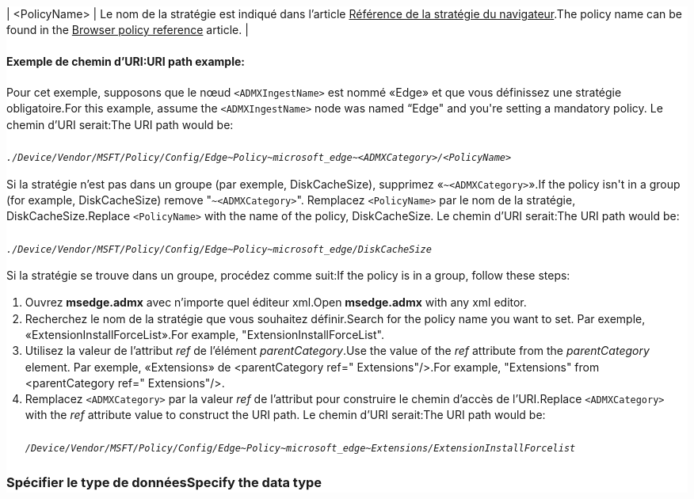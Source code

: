 | \<PolicyName>     | <span data-ttu-id="04c3a-139">Le nom de la stratégie est indiqué dans l’article [Référence de la stratégie du navigateur](https://docs.microsoft.com/DeployEdge/microsoft-edge-policies).</span><span class="sxs-lookup"><span data-stu-id="04c3a-139">The policy name can be found in the [Browser policy reference](https://docs.microsoft.com/DeployEdge/microsoft-edge-policies) article.</span></span> |

#### <span data-ttu-id="04c3a-140">Exemple de chemin d’URI:</span><span class="sxs-lookup"><span data-stu-id="04c3a-140">URI path example:</span></span>

<span data-ttu-id="04c3a-141">Pour cet exemple, supposons que le nœud `<ADMXIngestName>` est nommé «Edge» et que vous définissez une stratégie obligatoire.</span><span class="sxs-lookup"><span data-stu-id="04c3a-141">For this example, assume the `<ADMXIngestName>` node was named “Edge" and you're setting a mandatory policy.</span></span> <span data-ttu-id="04c3a-142">Le chemin d’URI serait:</span><span class="sxs-lookup"><span data-stu-id="04c3a-142">The URI path would be:</span></span><br/><br/>
*`./Device/Vendor/MSFT/Policy/Config/Edge~Policy~microsoft_edge~<ADMXCategory>/<PolicyName>`*

<span data-ttu-id="04c3a-143">Si la stratégie n’est pas dans un groupe (par exemple, DiskCacheSize), supprimez «`~<ADMXCategory>`».</span><span class="sxs-lookup"><span data-stu-id="04c3a-143">If the policy isn't in a group (for example, DiskCacheSize) remove "`~<ADMXCategory>`".</span></span> <span data-ttu-id="04c3a-144">Remplacez `<PolicyName>` par le nom de la stratégie, DiskCacheSize.</span><span class="sxs-lookup"><span data-stu-id="04c3a-144">Replace `<PolicyName>` with the name of the policy, DiskCacheSize.</span></span> <span data-ttu-id="04c3a-145">Le chemin d’URI serait:</span><span class="sxs-lookup"><span data-stu-id="04c3a-145">The URI path would be:</span></span><br/><br/>
*`./Device/Vendor/MSFT/Policy/Config/Edge~Policy~microsoft_edge/DiskCacheSize`*

<span data-ttu-id="04c3a-146">Si la stratégie se trouve dans un groupe, procédez comme suit:</span><span class="sxs-lookup"><span data-stu-id="04c3a-146">If the policy is in a group, follow these steps:</span></span>

1. <span data-ttu-id="04c3a-147">Ouvrez **msedge.admx** avec n’importe quel éditeur xml.</span><span class="sxs-lookup"><span data-stu-id="04c3a-147">Open **msedge.admx** with any xml editor.</span></span>
2. <span data-ttu-id="04c3a-148">Recherchez le nom de la stratégie que vous souhaitez définir.</span><span class="sxs-lookup"><span data-stu-id="04c3a-148">Search for the policy name you want to set.</span></span> <span data-ttu-id="04c3a-149">Par exemple, «ExtensionInstallForceList».</span><span class="sxs-lookup"><span data-stu-id="04c3a-149">For example, "ExtensionInstallForceList".</span></span>
3. <span data-ttu-id="04c3a-150">Utilisez la valeur de l’attribut *ref* de l’élément *parentCategory*.</span><span class="sxs-lookup"><span data-stu-id="04c3a-150">Use the value of the *ref* attribute from the *parentCategory* element.</span></span> <span data-ttu-id="04c3a-151">Par exemple, «Extensions» de \<parentCategory ref=" Extensions"/>.</span><span class="sxs-lookup"><span data-stu-id="04c3a-151">For example, "Extensions" from \<parentCategory ref=" Extensions"/>.</span></span>
4. <span data-ttu-id="04c3a-152">Remplacez `<ADMXCategory>` par la valeur *ref* de l’attribut pour construire le chemin d’accès de l’URI.</span><span class="sxs-lookup"><span data-stu-id="04c3a-152">Replace `<ADMXCategory>` with the *ref* attribute value to construct the URI path.</span></span> <span data-ttu-id="04c3a-153">Le chemin d’URI serait:</span><span class="sxs-lookup"><span data-stu-id="04c3a-153">The URI path would be:</span></span><br/><br/>
*`/Device/Vendor/MSFT/Policy/Config/Edge~Policy~microsoft_edge~Extensions/ExtensionInstallForcelist`*

### <span data-ttu-id="04c3a-154">Spécifier le type de données</span><span class="sxs-lookup"><span data-stu-id="04c3a-154">Specify the data type</span></span>
